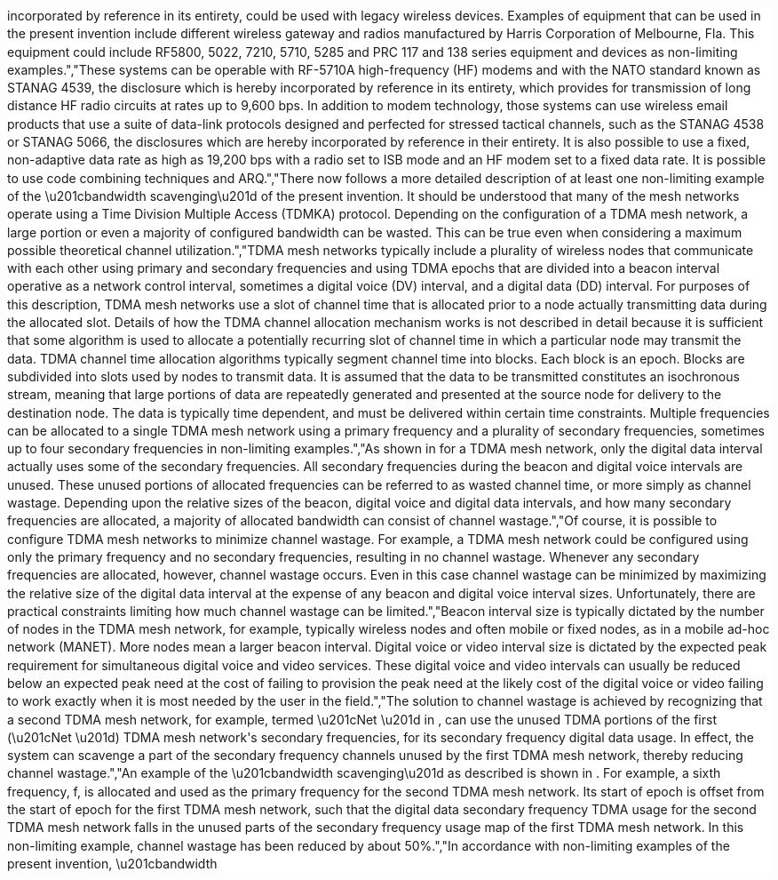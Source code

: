 incorporated by reference in its entirety, could be used with legacy wireless devices. Examples of equipment that can be used in the present invention include different wireless gateway and radios manufactured by Harris Corporation of Melbourne, Fla. This equipment could include RF5800, 5022, 7210, 5710, 5285 and PRC 117 and 138 series equipment and devices as non-limiting examples.","These systems can be operable with RF-5710A high-frequency (HF) modems and with the NATO standard known as STANAG 4539, the disclosure which is hereby incorporated by reference in its entirety, which provides for transmission of long distance HF radio circuits at rates up to 9,600 bps. In addition to modem technology, those systems can use wireless email products that use a suite of data-link protocols designed and perfected for stressed tactical channels, such as the STANAG 4538 or STANAG 5066, the disclosures which are hereby incorporated by reference in their entirety. It is also possible to use a fixed, non-adaptive data rate as high as 19,200 bps with a radio set to ISB mode and an HF modem set to a fixed data rate. It is possible to use code combining techniques and ARQ.","There now follows a more detailed description of at least one non-limiting example of the \u201cbandwidth scavenging\u201d of the present invention. It should be understood that many of the mesh networks operate using a Time Division Multiple Access (TDMKA) protocol. Depending on the configuration of a TDMA mesh network, a large portion or even a majority of configured bandwidth can be wasted. This can be true even when considering a maximum possible theoretical channel utilization.","TDMA mesh networks typically include a plurality of wireless nodes that communicate with each other using primary and secondary frequencies and using TDMA epochs that are divided into a beacon interval operative as a network control interval, sometimes a digital voice (DV) interval, and a digital data (DD) interval. For purposes of this description, TDMA mesh networks use a slot of channel time that is allocated prior to a node actually transmitting data during the allocated slot. Details of how the TDMA channel allocation mechanism works is not described in detail because it is sufficient that some algorithm is used to allocate a potentially recurring slot of channel time in which a particular node may transmit the data. TDMA channel time allocation algorithms typically segment channel time into blocks. Each block is an epoch. Blocks are subdivided into slots used by nodes to transmit data. It is assumed that the data to be transmitted constitutes an isochronous stream, meaning that large portions of data are repeatedly generated and presented at the source node for delivery to the destination node. The data is typically time dependent, and must be delivered within certain time constraints. Multiple frequencies can be allocated to a single TDMA mesh network using a primary frequency and a plurality of secondary frequencies, sometimes up to four secondary frequencies in non-limiting examples.","As shown in  for a TDMA mesh network, only the digital data interval actually uses some of the secondary frequencies. All secondary frequencies during the beacon and digital voice intervals are unused. These unused portions of allocated frequencies can be referred to as wasted channel time, or more simply as channel wastage. Depending upon the relative sizes of the beacon, digital voice and digital data intervals, and how many secondary frequencies are allocated, a majority of allocated bandwidth can consist of channel wastage.","Of course, it is possible to configure TDMA mesh networks to minimize channel wastage. For example, a TDMA mesh network could be configured using only the primary frequency and no secondary frequencies, resulting in no channel wastage. Whenever any secondary frequencies are allocated, however, channel wastage occurs. Even in this case channel wastage can be minimized by maximizing the relative size of the digital data interval at the expense of any beacon and digital voice interval sizes. Unfortunately, there are practical constraints limiting how much channel wastage can be limited.","Beacon interval size is typically dictated by the number of nodes in the TDMA mesh network, for example, typically wireless nodes and often mobile or fixed nodes, as in a mobile ad-hoc network (MANET). More nodes mean a larger beacon interval. Digital voice or video interval size is dictated by the expected peak requirement for simultaneous digital voice and video services. These digital voice and video intervals can usually be reduced below an expected peak need at the cost of failing to provision the peak need at the likely cost of the digital voice or video failing to work exactly when it is most needed by the user in the field.","The solution to channel wastage is achieved by recognizing that a second TDMA mesh network, for example, termed \u201cNet \u201d in , can use the unused TDMA portions of the first (\u201cNet \u201d) TDMA mesh network's secondary frequencies, for its secondary frequency digital data usage. In effect, the system can scavenge a part of the secondary frequency channels unused by the first TDMA mesh network, thereby reducing channel wastage.","An example of the \u201cbandwidth scavenging\u201d as described is shown in . For example, a sixth frequency, f, is allocated and used as the primary frequency for the second TDMA mesh network. Its start of epoch is offset from the start of epoch for the first TDMA mesh network, such that the digital data secondary frequency TDMA usage for the second TDMA mesh network falls in the unused parts of the secondary frequency usage map of the first TDMA mesh network. In this non-limiting example, channel wastage has been reduced by about 50%.","In accordance with non-limiting examples of the present invention, \u201cbandwidth